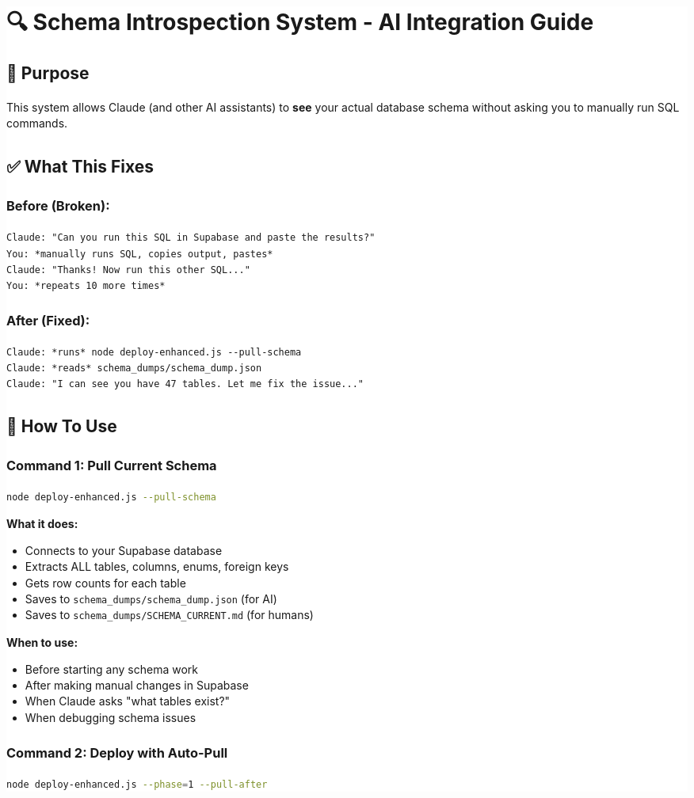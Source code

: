 # 🔍 Schema Introspection System - AI Integration Guide

## 🎯 Purpose

This system allows Claude (and other AI assistants) to **see** your actual database schema without asking you to manually run SQL commands.

## ✅ What This Fixes

### **Before (Broken):**
```
Claude: "Can you run this SQL in Supabase and paste the results?"
You: *manually runs SQL, copies output, pastes*
Claude: "Thanks! Now run this other SQL..."
You: *repeats 10 more times*
```

### **After (Fixed):**
```
Claude: *runs* node deploy-enhanced.js --pull-schema
Claude: *reads* schema_dumps/schema_dump.json
Claude: "I can see you have 47 tables. Let me fix the issue..."
```

## 🚀 How To Use

### **Command 1: Pull Current Schema**

```bash
node deploy-enhanced.js --pull-schema
```

**What it does:**
- Connects to your Supabase database
- Extracts ALL tables, columns, enums, foreign keys
- Gets row counts for each table
- Saves to `schema_dumps/schema_dump.json` (for AI)
- Saves to `schema_dumps/SCHEMA_CURRENT.md` (for humans)

**When to use:**
- Before starting any schema work
- After making manual changes in Supabase
- When Claude asks "what tables exist?"
- When debugging schema issues

### **Command 2: Deploy with Auto-Pull**

```bash
node deploy-enhanced.js --phase=1 --pull-after
```

